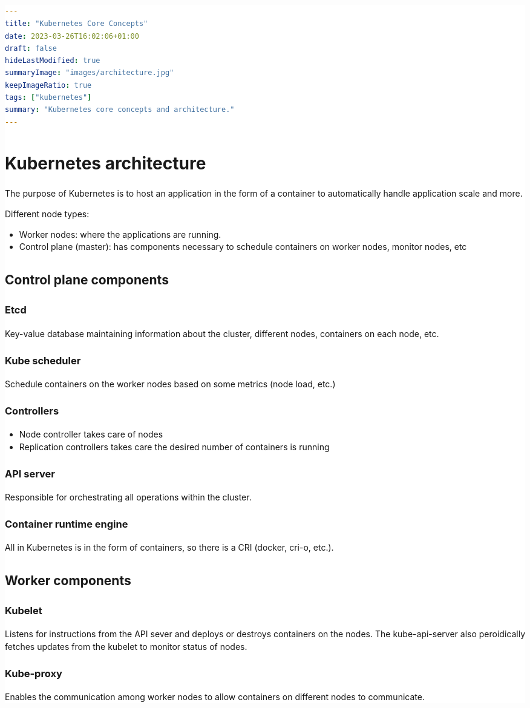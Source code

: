 ```yaml
---
title: "Kubernetes Core Concepts"
date: 2023-03-26T16:02:06+01:00
draft: false
hideLastModified: true
summaryImage: "images/architecture.jpg"
keepImageRatio: true
tags: ["kubernetes"]
summary: "Kubernetes core concepts and architecture."
---
```


# Kubernetes architecture
The purpose of Kubernetes is to host an application in the form of a container to automatically handle application scale and more. 

Different node types:
- Worker nodes: where the applications are running.
- Control plane (master): has components necessary to schedule containers on worker nodes, monitor nodes, etc

## Control plane components
### Etcd
Key-value database maintaining information about the cluster, different nodes, containers on each node, etc.
### Kube scheduler
Schedule containers on the worker nodes based on some metrics (node load, etc.)
### Controllers
- Node controller takes care of nodes
- Replication controllers takes care the desired number of containers is running
### API server
Responsible for orchestrating all operations within the cluster.
### Container runtime engine
All in Kubernetes is in the form of containers, so there is a CRI (docker, cri-o, etc.).

## Worker components
### Kubelet
Listens for instructions from the API sever and deploys or destroys containers on the nodes. The kube-api-server also peroidically fetches updates from the kubelet to monitor status of nodes.
### Kube-proxy
Enables the communication among worker nodes to allow containers on different nodes to communicate.
